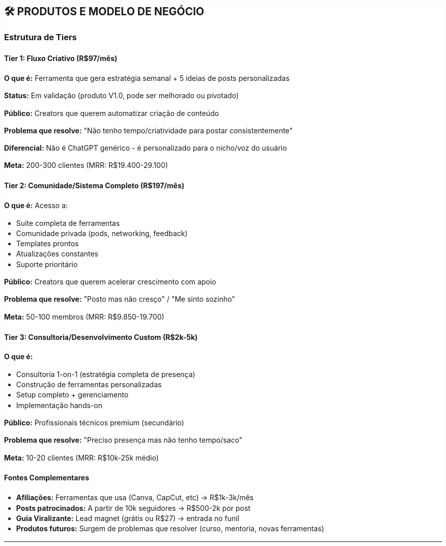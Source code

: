 
## 🛠️ PRODUTOS E MODELO DE NEGÓCIO

### **Estrutura de Tiers**

#### **Tier 1: Fluxo Criativo (R$97/mês)**

**O que é:** Ferramenta que gera estratégia semanal + 5 ideias de posts personalizadas

**Status:** Em validação (produto V1.0, pode ser melhorado ou pivotado)

**Público:** Creators que querem automatizar criação de conteúdo

**Problema que resolve:** "Não tenho tempo/criatividade para postar consistentemente"

**Diferencial:** Não é ChatGPT genérico - é personalizado para o nicho/voz do usuário

**Meta:** 200-300 clientes (MRR: R$19.400-29.100)
#### **Tier 2: Comunidade/Sistema Completo (R$197/mês)**

**O que é:** Acesso a:

- Suite completa de ferramentas
- Comunidade privada (pods, networking, feedback)
- Templates prontos
- Atualizações constantes
- Suporte prioritário

**Público:** Creators que querem acelerar crescimento com apoio

**Problema que resolve:** "Posto mas não cresço" / "Me sinto sozinho"

**Meta:** 50-100 membros (MRR: R$9.850-19.700)


#### **Tier 3: Consultoria/Desenvolvimento Custom (R$2k-5k)**

**O que é:**

- Consultoria 1-on-1 (estratégia completa de presença)
- Construção de ferramentas personalizadas
- Setup completo + gerenciamento
- Implementação hands-on

**Público:** Profissionais técnicos premium (secundário)

**Problema que resolve:** "Preciso presença mas não tenho tempo/saco"

**Meta:** 10-20 clientes (MRR: R$10k-25k médio)

#### **Fontes Complementares**

- **Afiliações:** Ferramentas que usa (Canva, CapCut, etc) → R$1k-3k/mês
- **Posts patrocinados:** A partir de 10k seguidores → R$500-2k por post
- **Guia Viralizante:** Lead magnet (grátis ou R$27) → entrada no funil
- **Produtos futuros:** Surgem de problemas que resolver (curso, mentoria, novas ferramentas)

---